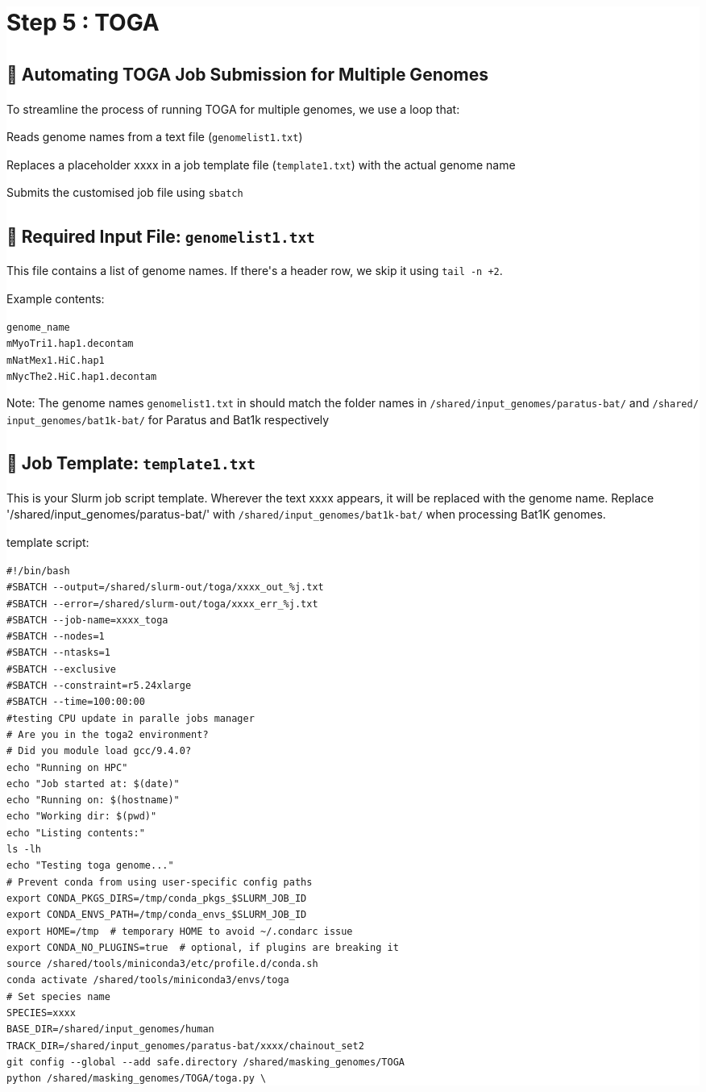 # Step 5 : TOGA
## 🔄 Automating TOGA Job Submission for Multiple Genomes
To streamline the process of running TOGA for multiple genomes, we use a loop that:

Reads genome names from a text file (`genomelist1.txt`)

Replaces a placeholder xxxx in a job template file (`template1.txt`) with the actual genome name

Submits the customised job file using `sbatch`

## 📁 Required Input File: `genomelist1.txt`
This file contains a list of genome names. If there's a header row, we skip it using `tail -n +2`.

Example contents:
```
genome_name
mMyoTri1.hap1.decontam
mNatMex1.HiC.hap1
mNycThe2.HiC.hap1.decontam
```
Note: The genome names `genomelist1.txt` in  should match the folder names in `/shared/input_genomes/paratus-bat/` and `/shared/input_genomes/bat1k-bat/` for Paratus and Bat1k respectively

## 📝 Job Template: `template1.txt` 
This is your Slurm job script template. Wherever the text xxxx appears, it will be replaced with the genome name. Replace '/shared/input_genomes/paratus-bat/' with `/shared/input_genomes/bat1k-bat/` when processing Bat1K genomes.

template script: 
```
#!/bin/bash
#SBATCH --output=/shared/slurm-out/toga/xxxx_out_%j.txt
#SBATCH --error=/shared/slurm-out/toga/xxxx_err_%j.txt
#SBATCH --job-name=xxxx_toga
#SBATCH --nodes=1
#SBATCH --ntasks=1
#SBATCH --exclusive
#SBATCH --constraint=r5.24xlarge
#SBATCH --time=100:00:00
#testing CPU update in paralle jobs manager
# Are you in the toga2 environment? 
# Did you module load gcc/9.4.0?
echo "Running on HPC"
echo "Job started at: $(date)"
echo "Running on: $(hostname)"
echo "Working dir: $(pwd)"
echo "Listing contents:"
ls -lh
echo "Testing toga genome..."
# Prevent conda from using user-specific config paths
export CONDA_PKGS_DIRS=/tmp/conda_pkgs_$SLURM_JOB_ID
export CONDA_ENVS_PATH=/tmp/conda_envs_$SLURM_JOB_ID
export HOME=/tmp  # temporary HOME to avoid ~/.condarc issue
export CONDA_NO_PLUGINS=true  # optional, if plugins are breaking it
source /shared/tools/miniconda3/etc/profile.d/conda.sh
conda activate /shared/tools/miniconda3/envs/toga
# Set species name
SPECIES=xxxx
BASE_DIR=/shared/input_genomes/human
TRACK_DIR=/shared/input_genomes/paratus-bat/xxxx/chainout_set2
git config --global --add safe.directory /shared/masking_genomes/TOGA
python /shared/masking_genomes/TOGA/toga.py \
```